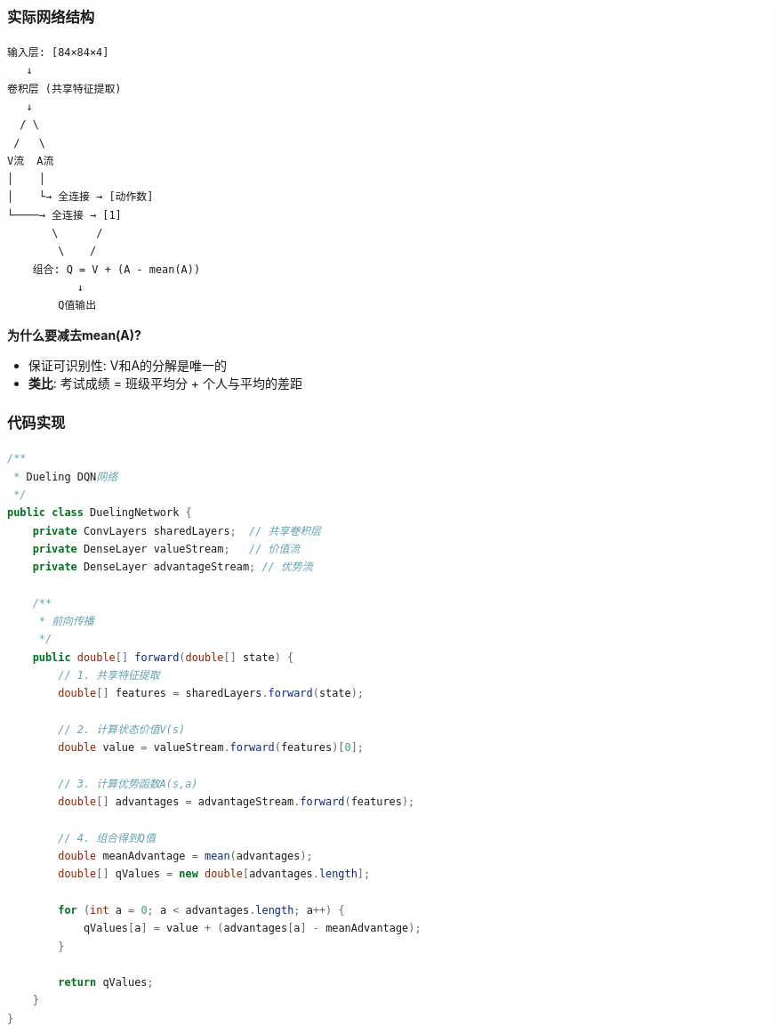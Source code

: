 ### 实际网络结构

```
输入层: [84×84×4]
   ↓
卷积层 (共享特征提取)
   ↓
  / \
 /   \
V流  A流
│    │
│    └→ 全连接 → [动作数]
└────→ 全连接 → [1]
       \      /
        \    /
    组合: Q = V + (A - mean(A))
           ↓
        Q值输出
```

**为什么要减去mean(A)?** 
- 保证可识别性: V和A的分解是唯一的
- **类比**: 考试成绩 = 班级平均分 + 个人与平均的差距

### 代码实现

```java
/**
 * Dueling DQN网络
 */
public class DuelingNetwork {
    private ConvLayers sharedLayers;  // 共享卷积层
    private DenseLayer valueStream;   // 价值流
    private DenseLayer advantageStream; // 优势流
    
    /**
     * 前向传播
     */
    public double[] forward(double[] state) {
        // 1. 共享特征提取
        double[] features = sharedLayers.forward(state);
        
        // 2. 计算状态价值V(s)
        double value = valueStream.forward(features)[0];
        
        // 3. 计算优势函数A(s,a)
        double[] advantages = advantageStream.forward(features);
        
        // 4. 组合得到Q值
        double meanAdvantage = mean(advantages);
        double[] qValues = new double[advantages.length];
        
        for (int a = 0; a < advantages.length; a++) {
            qValues[a] = value + (advantages[a] - meanAdvantage);
        }
        
        return qValues;
    }
}
```
